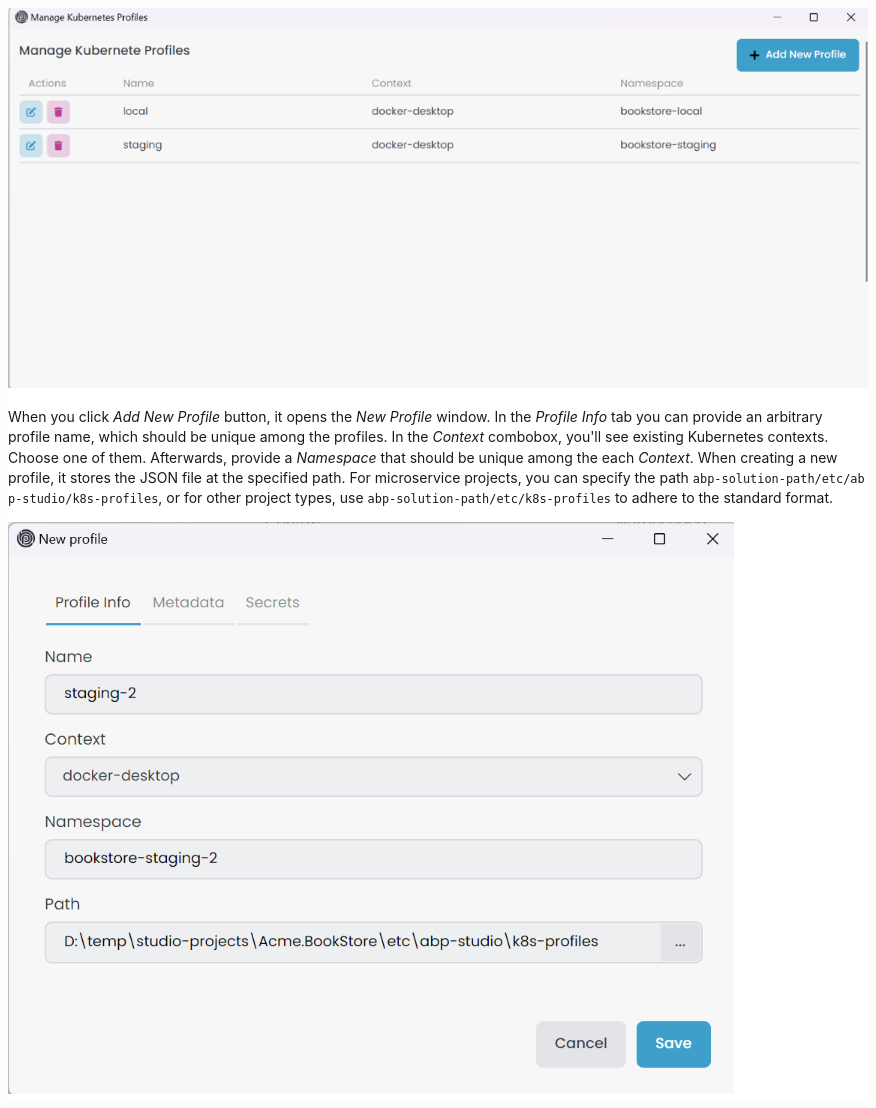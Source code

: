 ![manage-kubernetes-profile](./images/kubernetes/manage-kubernetes-profile.png)

When you click *Add New Profile* button, it opens the *New Profile* window. In the *Profile Info* tab you can provide an arbitrary profile name, which should be unique among the profiles. In the *Context* combobox, you'll see existing Kubernetes contexts. Choose one of them. Afterwards, provide a *Namespace* that should be unique among the each *Context*. When creating a new profile, it stores the JSON file at the specified path. For microservice projects, you can specify the path `abp-solution-path/etc/abp-studio/k8s-profiles`, or for other project types, use `abp-solution-path/etc/k8s-profiles` to adhere to the standard format.

![create-new-profile](./images/kubernetes/create-new-profile.png)
